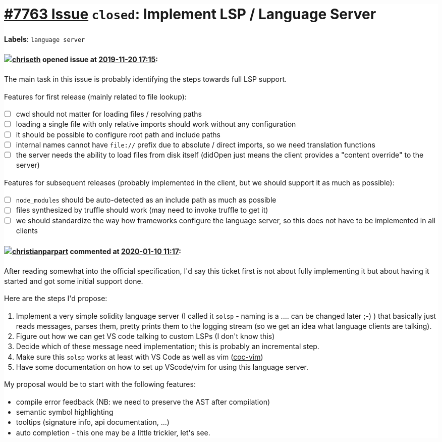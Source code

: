 # [\#7763 Issue](https://github.com/ethereum/solidity/issues/7763) `closed`: Implement LSP / Language Server
**Labels**: `language server`


#### <img src="https://avatars.githubusercontent.com/u/9073706?v=4" width="50">[chriseth](https://github.com/chriseth) opened issue at [2019-11-20 17:15](https://github.com/ethereum/solidity/issues/7763):

The main task in this issue is probably identifying the steps towards full LSP support.

Features for first release (mainly related to file lookup):
 - [ ] cwd should not matter for loading files / resolving paths
 - [ ] loading a single file with only relative imports should work without any configuration
 - [ ] it should be possible to configure root path and include paths
 - [ ] internal names cannot have `file://` prefix due to absolute / direct imports, so we need translation functions
 - [ ] the server needs the ability to load files from disk itself (didOpen just means the client provides a "content override" to the server)

Features for subsequent releases (probably implemented in the client, but we should support it as much as possible):
 - [ ] `node_modules` should be auto-detected as an include path as much as possible
 - [ ] files synthesized by truffle should work (may need to invoke truffle to get it)
 - [ ] we should standardize the way how frameworks configure the language server, so this does not have to be implemented in all clients

#### <img src="https://avatars.githubusercontent.com/u/56763?u=373e0766d5c45bef8c7c7fc5ed48394935772065&v=4" width="50">[christianparpart](https://github.com/christianparpart) commented at [2020-01-10 11:17](https://github.com/ethereum/solidity/issues/7763#issuecomment-572995742):

After reading somewhat into the official specification, I'd say this ticket first is not about fully implementing it but about having it started and got some initial support done.

Here are the steps I'd propose:
1. Implement a very simple solidity language server (I called it `solsp` - naming is a .... can be changed later ;-) ) that basically just reads messages, parses them, pretty prints them to the logging stream (so we get an idea what language clients are talking).
2. Figure out how we can get VS code talking to custom LSPs (I don't know this)
3. Decide which of these message need implementation; this is probably an incremental step.
4. Make sure this `solsp` works at least with VS Code as well as vim ([coc-vim](https://github.com/neoclide/coc.nvim))
5. Have some documentation on how to set up VScode/vim for using this language server.

My proposal would be to start with the following features:
* compile error feedback (NB: we need to preserve the AST after compilation)
* semantic symbol highlighting
* tooltips (signature info, api documentation, ...)
* auto completion - this one may be a little trickier, let's see.
